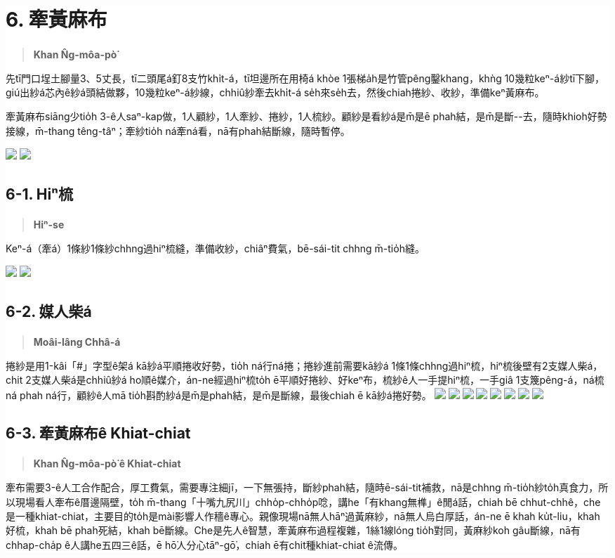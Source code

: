 # 6. 牽黃麻布
> **Khan N̂g-môa-pò͘**

先tī門口埕土腳量3、5丈長，tī二頭尾á釘8支竹khi̍t-á，tī坦邊所在用椅á khòe 1張梯a̍h是竹管pêng鑿khang，khǹg 10幾粒keⁿ-á紗tī下腳，giú出紗á芯內ê紗á頭結做夥，10幾粒keⁿ-á紗線，chhiû紗牽去khi̍t-á se̍h來se̍h去，然後chiah捲紗、收紗，準備keⁿ黃麻布。

牽黃麻布siāng少tio̍h 3-ê人saⁿ-kap做，1人顧紗，1人牽紗、捲紗，1人梳紗。顧紗是看紗á是m̄是ē phah結，是m̄是斷--去，隨時khioh好勢接線，m̄-thang têng-tâⁿ；牽紗tio̍h ná牽ná看，nā有phah結斷線，隨時暫停。

![](../too5/21/15a-黃麻布.jpg)
![](../too5/21/15b-黃麻布.jpg)

## 6-1. Hiⁿ梳
> **Hiⁿ-se**

Keⁿ-á（牽á）1條紗1條紗chhng過hiⁿ梳縫，準備收紗，chiâⁿ費氣，bē-sái-tit chhng m̄-tio̍h縫。

![](../too5/21/16a-黃麻布.jpg)
![](../too5/21/16b-黃麻布.jpg)

## 6-2. 媒人柴á
> **Moâi-lâng Chhâ-á**

捲紗是用1-kâi「#」字型ê架á kā紗á平順捲收好勢，tio̍h ná行ná捲；捲紗進前需要kā紗á 1條1條chhng過hiⁿ梳，hiⁿ梳後壁有2支媒人柴á，chit 2支媒人柴á是chhiû紗á ho͘順ê媒介，án-ne經過hiⁿ梳to̍h ē平順好捲紗、好keⁿ布，梳紗ê人一手提hiⁿ梳，一手giâ 1支篾pêng-á，ná梳ná phah ná行，顧紗ê人mā tio̍h斟酌紗á是m̄是phah結，是m̄是斷線，最後chiah ē kā紗á捲好勢。
![](../too5/21/17a-黃麻布.jpg)
![](../too5/21/17b-黃麻布.jpg)
![](../too5/21/17c-黃麻布.jpg)
![](../too5/21/18a-黃麻布.jpg)
![](../too5/21/19a-黃麻布.jpg)
![](../too5/21/19b-黃麻布.jpg)
![](../too5/21/19c-黃麻布圖.jpg)
![](../too5/21/19d-黃麻布.jpg)

## 6-3. 牽黃麻布ê Khiat-chiat
> **Khan N̂g-môa-pò͘ ê Khiat-chiat**

牽布需要3-ê人工合作配合，厚工費氣，需要專注細jī，一下無張持，斷紗phah結，隨時ē-sái-tit補救，nā是chhng m̄-tio̍h紗to̍h真食力，所以現場看人牽布ê厝邊隔壁，to̍h m̄-thang「十嘴九尻川」chho̍p-chho̍p唸，講he「有khang無榫」ê閒á話，chiah bē chhut-chhê，che是一種khiat-chiat，主要目的to̍h是mài影響人作穡ê專心。親像現場nā無人hāⁿ過黃麻紗，nā無人烏白厚話，án-ne ē khah ku̍t-liu，khah好梳，khah bē phah死結，khah bē斷線。Che是先人ê智慧，牽黃麻布過程複雜，1絲1線lóng tio̍h對同，黃麻紗koh gâu斷線，nā有chhap-cha̍p ê人講he五四三ê話，ē hō͘人分心tāⁿ-gō͘，chiah ē有chit種khiat-chiat ê流傳。
